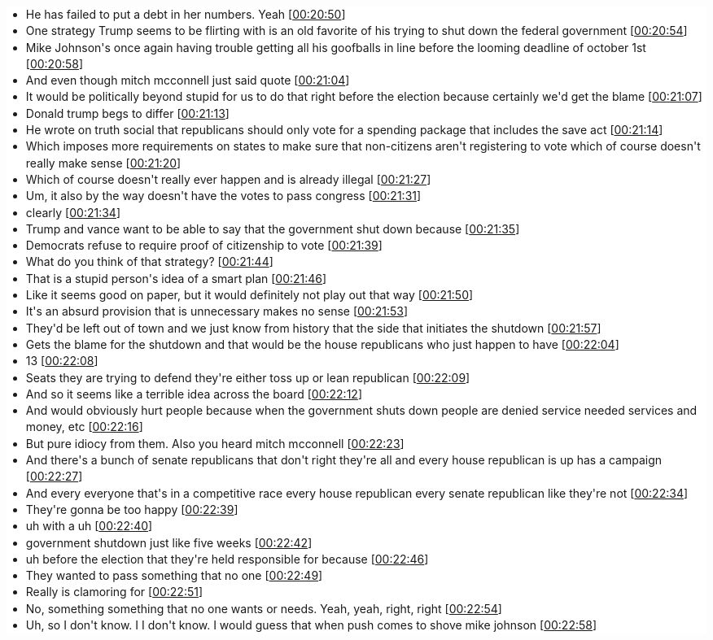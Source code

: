 *  He has failed to put a debt in her numbers. Yeah [[00:20:50](https://www.youtube.com/watch?v=TtQ6a5Mfu8U&t=1250.82s)]
*  One strategy Trump seems to be flirting with is an old favorite of his trying to shut down the federal government [[00:20:54](https://www.youtube.com/watch?v=TtQ6a5Mfu8U&t=1254.82s)]
*  Mike Johnson's once again having trouble getting all his goofballs in line before the looming deadline of october 1st [[00:20:58](https://www.youtube.com/watch?v=TtQ6a5Mfu8U&t=1258.98s)]
*  And even though mitch mcconnell just said quote [[00:21:04](https://www.youtube.com/watch?v=TtQ6a5Mfu8U&t=1264.74s)]
*  It would be politically beyond stupid for us to do that right before the election because certainly we'd get the blame [[00:21:07](https://www.youtube.com/watch?v=TtQ6a5Mfu8U&t=1267.06s)]
*  Donald trump begs to differ [[00:21:13](https://www.youtube.com/watch?v=TtQ6a5Mfu8U&t=1273.06s)]
*  He wrote on truth social that republicans should only vote for a spending package that includes the save act [[00:21:14](https://www.youtube.com/watch?v=TtQ6a5Mfu8U&t=1274.58s)]
*  Which imposes more requirements on states to make sure that non-citizens aren't registering to vote which of course doesn't really make sense [[00:21:20](https://www.youtube.com/watch?v=TtQ6a5Mfu8U&t=1280.1s)]
*  Which of course doesn't really ever happen and is already illegal [[00:21:27](https://www.youtube.com/watch?v=TtQ6a5Mfu8U&t=1287.3s)]
*  Um, it also by the way doesn't have the votes to pass congress [[00:21:31](https://www.youtube.com/watch?v=TtQ6a5Mfu8U&t=1291.3s)]
*  clearly [[00:21:34](https://www.youtube.com/watch?v=TtQ6a5Mfu8U&t=1294.8999999999999s)]
*  Trump and vance want to be able to say that the government shut down because [[00:21:35](https://www.youtube.com/watch?v=TtQ6a5Mfu8U&t=1295.94s)]
*  Democrats refuse to require proof of citizenship to vote [[00:21:39](https://www.youtube.com/watch?v=TtQ6a5Mfu8U&t=1299.9199999999998s)]
*  What do you think of that strategy? [[00:21:44](https://www.youtube.com/watch?v=TtQ6a5Mfu8U&t=1304.18s)]
*  That is a stupid person's idea of a smart plan [[00:21:46](https://www.youtube.com/watch?v=TtQ6a5Mfu8U&t=1306.34s)]
*  Like it seems good on paper, but it would definitely not play out that way [[00:21:50](https://www.youtube.com/watch?v=TtQ6a5Mfu8U&t=1310.4199999999998s)]
*  It's an absurd provision that is unnecessary makes no sense [[00:21:53](https://www.youtube.com/watch?v=TtQ6a5Mfu8U&t=1313.94s)]
*  They'd be left out of town and we just know from history that the side that initiates the shutdown [[00:21:57](https://www.youtube.com/watch?v=TtQ6a5Mfu8U&t=1317.6200000000001s)]
*  Gets the blame for the shutdown and that would be the house republicans who just happen to have [[00:22:04](https://www.youtube.com/watch?v=TtQ6a5Mfu8U&t=1324.18s)]
*  13 [[00:22:08](https://www.youtube.com/watch?v=TtQ6a5Mfu8U&t=1328.4s)]
*  Seats they are trying to defend they're either toss up or lean republican [[00:22:09](https://www.youtube.com/watch?v=TtQ6a5Mfu8U&t=1329.7s)]
*  And so it seems like a terrible idea across the board [[00:22:12](https://www.youtube.com/watch?v=TtQ6a5Mfu8U&t=1332.98s)]
*  And would obviously hurt people because when the government shuts down people are denied service needed services and money, etc [[00:22:16](https://www.youtube.com/watch?v=TtQ6a5Mfu8U&t=1336.26s)]
*  But pure idiocy from them. Also you heard mitch mcconnell [[00:22:23](https://www.youtube.com/watch?v=TtQ6a5Mfu8U&t=1343.3000000000002s)]
*  And there's a bunch of senate republicans that don't right they're all and every house republican is up has a campaign [[00:22:27](https://www.youtube.com/watch?v=TtQ6a5Mfu8U&t=1347.38s)]
*  And every everyone that's in a competitive race every house republican every senate republican like they're not [[00:22:34](https://www.youtube.com/watch?v=TtQ6a5Mfu8U&t=1354.1000000000001s)]
*  They're gonna be too happy [[00:22:39](https://www.youtube.com/watch?v=TtQ6a5Mfu8U&t=1359.38s)]
*  uh with a uh [[00:22:40](https://www.youtube.com/watch?v=TtQ6a5Mfu8U&t=1360.98s)]
*  government shutdown just like five weeks [[00:22:42](https://www.youtube.com/watch?v=TtQ6a5Mfu8U&t=1362.74s)]
*  uh before the election that they're held responsible for because [[00:22:46](https://www.youtube.com/watch?v=TtQ6a5Mfu8U&t=1366.1000000000001s)]
*  They wanted to pass something that no one [[00:22:49](https://www.youtube.com/watch?v=TtQ6a5Mfu8U&t=1369.3000000000002s)]
*  Really is clamoring for [[00:22:51](https://www.youtube.com/watch?v=TtQ6a5Mfu8U&t=1371.86s)]
*  No, something something that no one wants or needs. Yeah, yeah, right, right [[00:22:54](https://www.youtube.com/watch?v=TtQ6a5Mfu8U&t=1374.18s)]
*  Uh, so I don't know. I I don't know. I would guess that when push comes to shove mike johnson [[00:22:58](https://www.youtube.com/watch?v=TtQ6a5Mfu8U&t=1378.26s)]